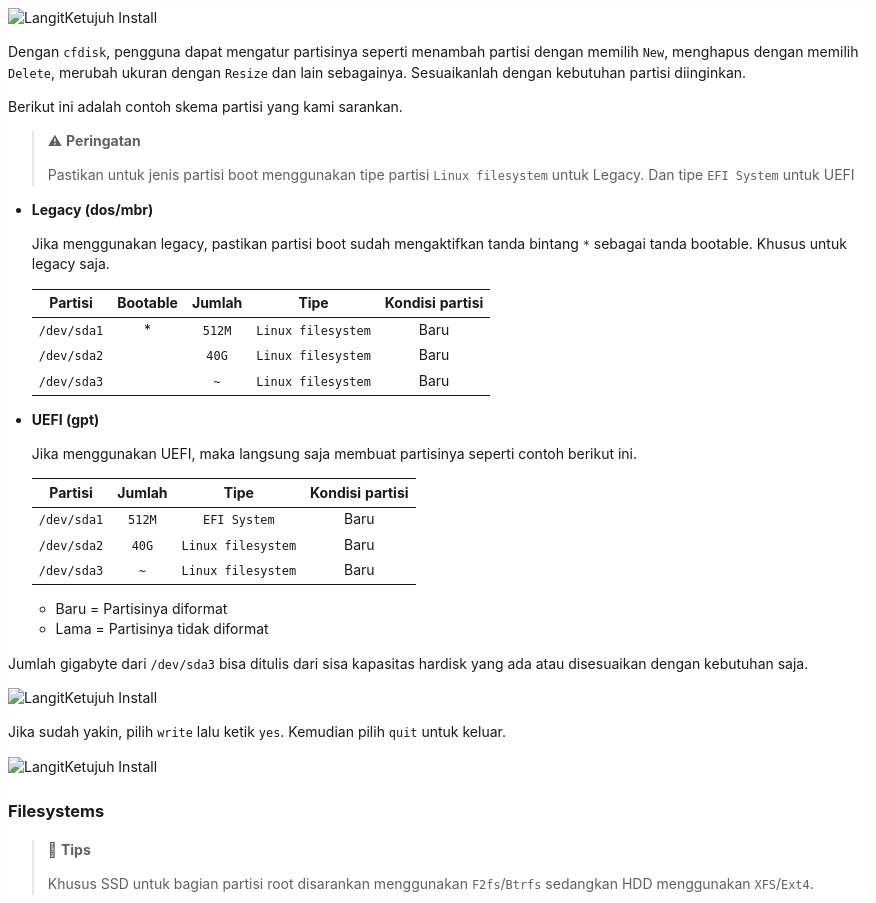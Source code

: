 ![LangitKetujuh Install](../../media/image/install-partition-cfdisk.webp)

Dengan `cfdisk`, pengguna dapat mengatur partisinya seperti menambah partisi dengan memilih `New`, menghapus dengan memilih `Delete`, merubah ukuran dengan `Resize` dan lain sebagainya. Sesuaikanlah dengan kebutuhan partisi diinginkan.

Berikut ini adalah contoh skema partisi yang kami sarankan.

  > ⚠️ **Peringatan**
  >
  > Pastikan untuk jenis partisi boot menggunakan tipe partisi `Linux filesystem` untuk Legacy. Dan tipe `EFI System` untuk UEFI

- **Legacy (dos/mbr)**

  Jika menggunakan legacy, pastikan partisi boot sudah mengaktifkan tanda bintang `*` sebagai tanda bootable. Khusus untuk legacy saja.

  |   Partisi   | Bootable | Jumlah |        Tipe        | Kondisi partisi |
  | :---------: | :------: | :----: | :----------------: | :-------------: |
  | `/dev/sda1` |    *     | `512M` | `Linux filesystem` |      Baru       |
  | `/dev/sda2` |          | `40G`  | `Linux filesystem` |      Baru       |
  | `/dev/sda3` |          |  `~`   | `Linux filesystem` |      Baru       |

- **UEFI (gpt)**

  Jika menggunakan UEFI, maka langsung saja membuat partisinya seperti contoh berikut ini.

  |   Partisi   | Jumlah |        Tipe        | Kondisi partisi |
  | :---------: | :----: | :----------------: | :-------------: |
  | `/dev/sda1` | `512M` |    `EFI System`    |      Baru       |
  | `/dev/sda2` | `40G`  | `Linux filesystem` |      Baru       |
  | `/dev/sda3` |  `~`   | `Linux filesystem` |      Baru       |

  - Baru = Partisinya diformat
  - Lama = Partisinya tidak diformat

Jumlah gigabyte dari `/dev/sda3` bisa ditulis dari sisa kapasitas hardisk yang ada atau disesuaikan dengan kebutuhan saja.

![LangitKetujuh Install](../../media/image/install-partition-cfdisk-part.webp)

Jika sudah yakin, pilih `write` lalu ketik `yes`. Kemudian pilih `quit` untuk keluar.

![LangitKetujuh Install](../../media/image/install-partition-cfdisk-write.webp)

### Filesystems

> 🔔 **Tips**
>
> Khusus SSD untuk bagian partisi root disarankan menggunakan `F2fs`/`Btrfs` sedangkan HDD menggunakan `XFS`/`Ext4`.
